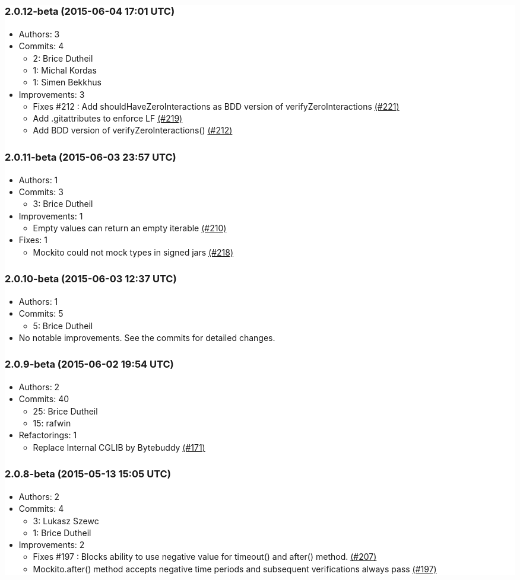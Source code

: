 ### 2.0.12-beta (2015-06-04 17:01 UTC)

* Authors: 3
* Commits: 4
  * 2: Brice Dutheil
  * 1: Michal Kordas
  * 1: Simen Bekkhus
* Improvements: 3
  * Fixes #212 : Add shouldHaveZeroInteractions as BDD version of verifyZeroInteractions [(#221)](https://github.com/mockito/mockito/pull/221)
  * Add .gitattributes to enforce LF [(#219)](https://github.com/mockito/mockito/pull/219)
  * Add BDD version of verifyZeroInteractions() [(#212)](https://github.com/mockito/mockito/issues/212)

### 2.0.11-beta (2015-06-03 23:57 UTC)

* Authors: 1
* Commits: 3
  * 3: Brice Dutheil
* Improvements: 1
  * Empty values can return an empty iterable [(#210)](https://github.com/mockito/mockito/pull/210)
* Fixes: 1
  * Mockito could not mock types in signed jars [(#218)](https://github.com/mockito/mockito/pull/218)

### 2.0.10-beta (2015-06-03 12:37 UTC)

* Authors: 1
* Commits: 5
  * 5: Brice Dutheil
* No notable improvements. See the commits for detailed changes.

### 2.0.9-beta (2015-06-02 19:54 UTC)

* Authors: 2
* Commits: 40
  * 25: Brice Dutheil
  * 15: rafwin
* Refactorings: 1
  * Replace Internal CGLIB by Bytebuddy [(#171)](https://github.com/mockito/mockito/pull/171)

### 2.0.8-beta (2015-05-13 15:05 UTC)

* Authors: 2
* Commits: 4
  * 3: Lukasz Szewc
  * 1: Brice Dutheil
* Improvements: 2
  * Fixes #197 : Blocks ability to use negative value for timeout() and after() method. [(#207)](https://github.com/mockito/mockito/pull/207)
  * Mockito.after() method accepts negative time periods and subsequent verifications always pass [(#197)](https://github.com/mockito/mockito/issues/197)
